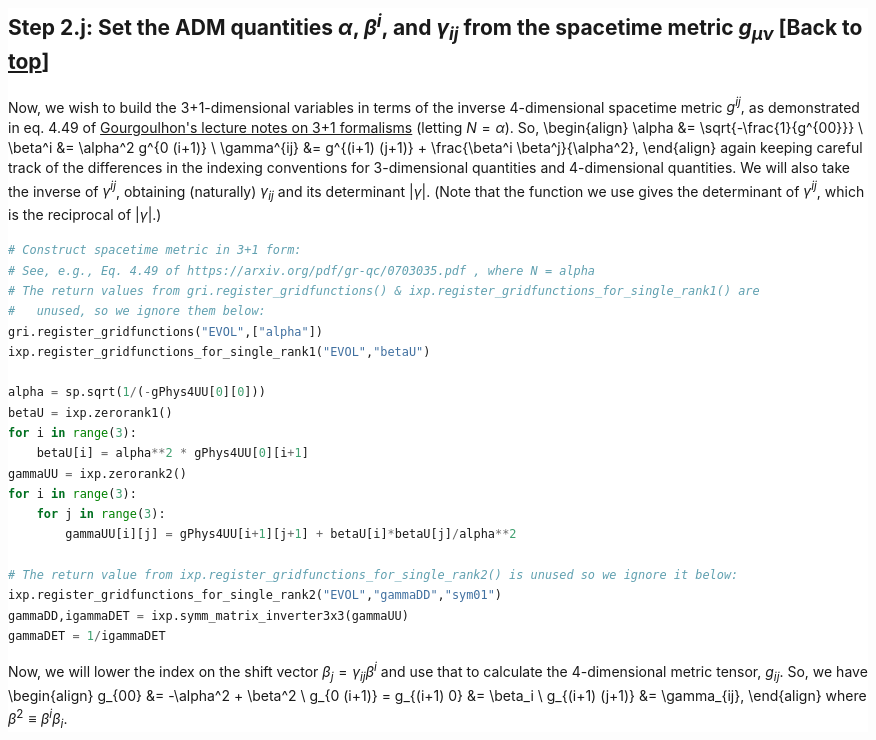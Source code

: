 <a id='adm_metric'></a>

## Step 2.j: Set the ADM quantities $\alpha$, $\beta^i$, and $\gamma_{ij}$ from the spacetime metric $g_{\mu\nu}$ \[Back to [top](#toc)\]
$$\label{adm_metric}$$

Now, we wish to build the 3+1-dimensional variables in terms of the inverse 4-dimensional spacetime metric $g^{ij},$ as demonstrated in eq. 4.49 of [Gourgoulhon's lecture notes on 3+1 formalisms](https://arxiv.org/pdf/gr-qc/0703035.pdf) (letting $N=\alpha$). So,
\begin{align}
\alpha &= \sqrt{-\frac{1}{g^{00}}} \\
\beta^i &= \alpha^2 g^{0 (i+1)} \\
\gamma^{ij} &= g^{(i+1) (j+1)} + \frac{\beta^i \beta^j}{\alpha^2},
\end{align}
again keeping careful track of the differences in the indexing conventions for 3-dimensional quantities and 4-dimensional quantities. We will also take the inverse of $\gamma^{ij}$, obtaining (naturally) $\gamma_{ij}$ and its determinant $|\gamma|$. (Note that the function we use gives the determinant of $\gamma^{ij}$, which is the reciprocal of $|\gamma|$.)


```python
# Construct spacetime metric in 3+1 form:
# See, e.g., Eq. 4.49 of https://arxiv.org/pdf/gr-qc/0703035.pdf , where N = alpha
# The return values from gri.register_gridfunctions() & ixp.register_gridfunctions_for_single_rank1() are
#   unused, so we ignore them below:
gri.register_gridfunctions("EVOL",["alpha"])
ixp.register_gridfunctions_for_single_rank1("EVOL","betaU")

alpha = sp.sqrt(1/(-gPhys4UU[0][0]))
betaU = ixp.zerorank1()
for i in range(3):
    betaU[i] = alpha**2 * gPhys4UU[0][i+1]
gammaUU = ixp.zerorank2()
for i in range(3):
    for j in range(3):
        gammaUU[i][j] = gPhys4UU[i+1][j+1] + betaU[i]*betaU[j]/alpha**2

# The return value from ixp.register_gridfunctions_for_single_rank2() is unused so we ignore it below:
ixp.register_gridfunctions_for_single_rank2("EVOL","gammaDD","sym01")
gammaDD,igammaDET = ixp.symm_matrix_inverter3x3(gammaUU)
gammaDET = 1/igammaDET
```

Now, we will lower the index on the shift vector $\beta_j = \gamma_{ij} \beta^i$ and use that to calculate the 4-dimensional metric tensor, $g_{ij}$. So, we have 
\begin{align}
g_{00}                    &= -\alpha^2 + \beta^2 \\
g_{0 (i+1)} = g_{(i+1) 0} &= \beta_i \\
g_{(i+1) (j+1)}           &= \gamma_{ij},
\end{align}
where $\beta^2 \equiv \beta^i \beta_i$.
